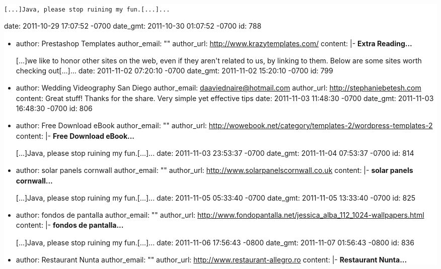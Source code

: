     [...]Java, please stop ruining my fun.[...]...
  date: 2011-10-29 17:07:52 -0700
  date_gmt: 2011-10-30 01:07:52 -0700
  id: 788
- author: Prestashop Templates
  author_email: ""
  author_url: http://www.krazytemplates.com/
  content: |-
    <strong>Extra Reading...</strong>

    [...]we like to honor other sites on the web, even if they aren't related to us, by linking to them. Below are some sites worth checking out[...]...
  date: 2011-11-02 07:20:10 -0700
  date_gmt: 2011-11-02 15:20:10 -0700
  id: 799
- author: Wedding Videography San Diego
  author_email: daaviednaire@hotmail.com
  author_url: http://stephaniebetesh.com
  content: Great stuff! Thanks for the share. Very simple yet effective tips
  date: 2011-11-03 11:48:30 -0700
  date_gmt: 2011-11-03 16:48:30 -0700
  id: 806
- author: Free Download eBook
  author_email: ""
  author_url: http://wowebook.net/category/templates-2/wordpress-templates-2
  content: |-
    <strong>Free Download eBook...</strong>

    [...]Java, please stop ruining my fun.[...]...
  date: 2011-11-03 23:53:37 -0700
  date_gmt: 2011-11-04 07:53:37 -0700
  id: 814
- author: solar panels cornwall
  author_email: ""
  author_url: http://www.solarpanelscornwall.co.uk
  content: |-
    <strong>solar panels cornwall...</strong>

    [...]Java, please stop ruining my fun.[...]...
  date: 2011-11-05 05:33:40 -0700
  date_gmt: 2011-11-05 13:33:40 -0700
  id: 825
- author: fondos de pantalla
  author_email: ""
  author_url: http://www.fondopantalla.net/jessica_alba_112_1024-wallpapers.html
  content: |-
    <strong>fondos de pantalla...</strong>

    [...]Java, please stop ruining my fun.[...]...
  date: 2011-11-06 17:56:43 -0800
  date_gmt: 2011-11-07 01:56:43 -0800
  id: 836
- author: Restaurant Nunta
  author_email: ""
  author_url: http://www.restaurant-allegro.ro
  content: |-
    <strong>Restaurant Nunta...</strong>
